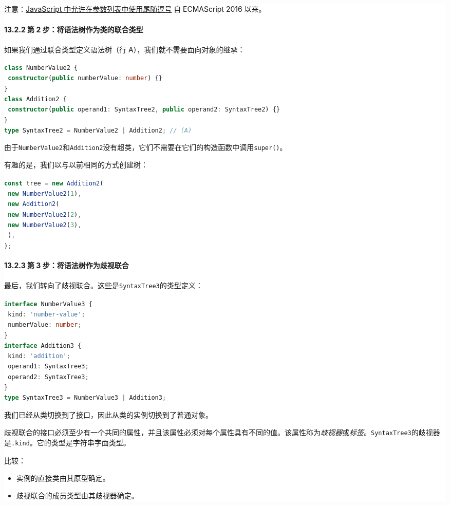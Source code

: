 注意：[JavaScript 中允许在参数列表中使用尾随逗号](https://exploringjs.com/es2016-es2017/ch_trailing-comma-parameters.html) 自 ECMAScript 2016 以来。

#### 13.2.2 第 2 步：将语法树作为类的联合类型

如果我们通过联合类型定义语法树（行 A），我们就不需要面向对象的继承：

```ts
class NumberValue2 {
 constructor(public numberValue: number) {}
}
class Addition2 {
 constructor(public operand1: SyntaxTree2, public operand2: SyntaxTree2) {}
}
type SyntaxTree2 = NumberValue2 | Addition2; // (A)
```

由于`NumberValue2`和`Addition2`没有超类，它们不需要在它们的构造函数中调用`super()`。

有趣的是，我们以与以前相同的方式创建树：

```ts
const tree = new Addition2(
 new NumberValue2(1),
 new Addition2(
 new NumberValue2(2),
 new NumberValue2(3),
 ),
);
```

#### 13.2.3 第 3 步：将语法树作为歧视联合

最后，我们转向了歧视联合。这些是`SyntaxTree3`的类型定义：

```ts
interface NumberValue3 {
 kind: 'number-value';
 numberValue: number;
}
interface Addition3 {
 kind: 'addition';
 operand1: SyntaxTree3;
 operand2: SyntaxTree3;
}
type SyntaxTree3 = NumberValue3 | Addition3;
```

我们已经从类切换到了接口，因此从类的实例切换到了普通对象。

歧视联合的接口必须至少有一个共同的属性，并且该属性必须对每个属性具有不同的值。该属性称为*歧视器*或*标签*。`SyntaxTree3`的歧视器是`.kind`。它的类型是字符串字面类型。

比较：

+   实例的直接类由其原型确定。

+   歧视联合的成员类型由其歧视器确定。
